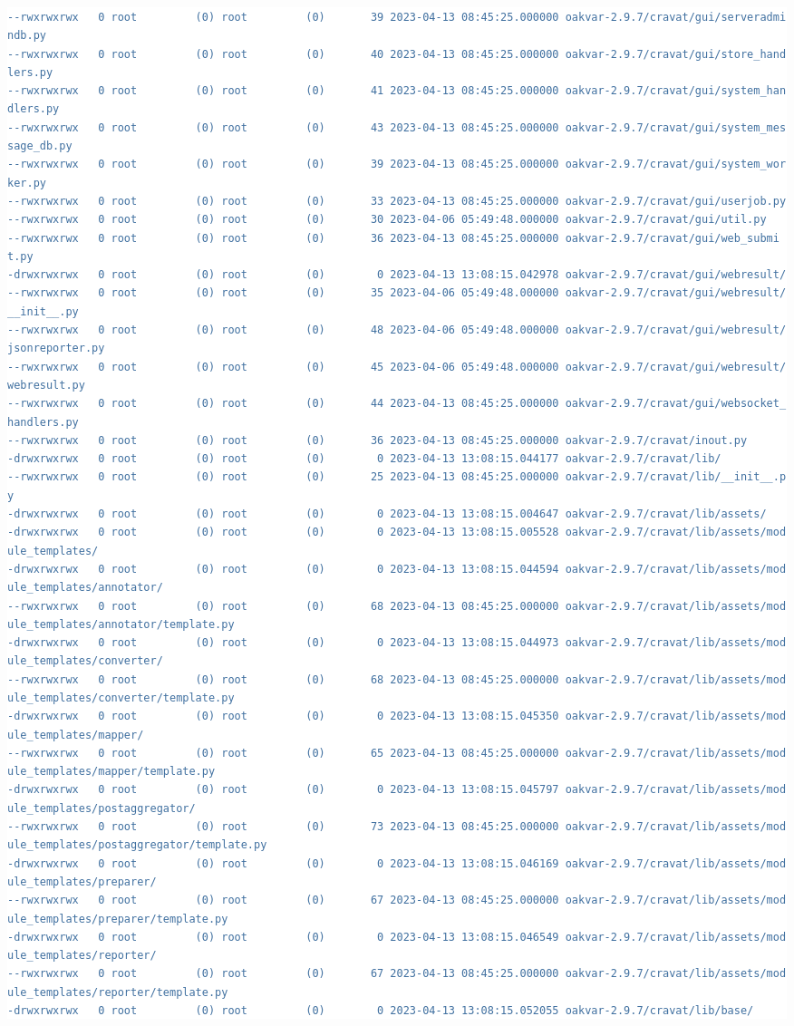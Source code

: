 ```diff
--rwxrwxrwx   0 root         (0) root         (0)       39 2023-04-13 08:45:25.000000 oakvar-2.9.7/cravat/gui/serveradmindb.py
--rwxrwxrwx   0 root         (0) root         (0)       40 2023-04-13 08:45:25.000000 oakvar-2.9.7/cravat/gui/store_handlers.py
--rwxrwxrwx   0 root         (0) root         (0)       41 2023-04-13 08:45:25.000000 oakvar-2.9.7/cravat/gui/system_handlers.py
--rwxrwxrwx   0 root         (0) root         (0)       43 2023-04-13 08:45:25.000000 oakvar-2.9.7/cravat/gui/system_message_db.py
--rwxrwxrwx   0 root         (0) root         (0)       39 2023-04-13 08:45:25.000000 oakvar-2.9.7/cravat/gui/system_worker.py
--rwxrwxrwx   0 root         (0) root         (0)       33 2023-04-13 08:45:25.000000 oakvar-2.9.7/cravat/gui/userjob.py
--rwxrwxrwx   0 root         (0) root         (0)       30 2023-04-06 05:49:48.000000 oakvar-2.9.7/cravat/gui/util.py
--rwxrwxrwx   0 root         (0) root         (0)       36 2023-04-13 08:45:25.000000 oakvar-2.9.7/cravat/gui/web_submit.py
-drwxrwxrwx   0 root         (0) root         (0)        0 2023-04-13 13:08:15.042978 oakvar-2.9.7/cravat/gui/webresult/
--rwxrwxrwx   0 root         (0) root         (0)       35 2023-04-06 05:49:48.000000 oakvar-2.9.7/cravat/gui/webresult/__init__.py
--rwxrwxrwx   0 root         (0) root         (0)       48 2023-04-06 05:49:48.000000 oakvar-2.9.7/cravat/gui/webresult/jsonreporter.py
--rwxrwxrwx   0 root         (0) root         (0)       45 2023-04-06 05:49:48.000000 oakvar-2.9.7/cravat/gui/webresult/webresult.py
--rwxrwxrwx   0 root         (0) root         (0)       44 2023-04-13 08:45:25.000000 oakvar-2.9.7/cravat/gui/websocket_handlers.py
--rwxrwxrwx   0 root         (0) root         (0)       36 2023-04-13 08:45:25.000000 oakvar-2.9.7/cravat/inout.py
-drwxrwxrwx   0 root         (0) root         (0)        0 2023-04-13 13:08:15.044177 oakvar-2.9.7/cravat/lib/
--rwxrwxrwx   0 root         (0) root         (0)       25 2023-04-13 08:45:25.000000 oakvar-2.9.7/cravat/lib/__init__.py
-drwxrwxrwx   0 root         (0) root         (0)        0 2023-04-13 13:08:15.004647 oakvar-2.9.7/cravat/lib/assets/
-drwxrwxrwx   0 root         (0) root         (0)        0 2023-04-13 13:08:15.005528 oakvar-2.9.7/cravat/lib/assets/module_templates/
-drwxrwxrwx   0 root         (0) root         (0)        0 2023-04-13 13:08:15.044594 oakvar-2.9.7/cravat/lib/assets/module_templates/annotator/
--rwxrwxrwx   0 root         (0) root         (0)       68 2023-04-13 08:45:25.000000 oakvar-2.9.7/cravat/lib/assets/module_templates/annotator/template.py
-drwxrwxrwx   0 root         (0) root         (0)        0 2023-04-13 13:08:15.044973 oakvar-2.9.7/cravat/lib/assets/module_templates/converter/
--rwxrwxrwx   0 root         (0) root         (0)       68 2023-04-13 08:45:25.000000 oakvar-2.9.7/cravat/lib/assets/module_templates/converter/template.py
-drwxrwxrwx   0 root         (0) root         (0)        0 2023-04-13 13:08:15.045350 oakvar-2.9.7/cravat/lib/assets/module_templates/mapper/
--rwxrwxrwx   0 root         (0) root         (0)       65 2023-04-13 08:45:25.000000 oakvar-2.9.7/cravat/lib/assets/module_templates/mapper/template.py
-drwxrwxrwx   0 root         (0) root         (0)        0 2023-04-13 13:08:15.045797 oakvar-2.9.7/cravat/lib/assets/module_templates/postaggregator/
--rwxrwxrwx   0 root         (0) root         (0)       73 2023-04-13 08:45:25.000000 oakvar-2.9.7/cravat/lib/assets/module_templates/postaggregator/template.py
-drwxrwxrwx   0 root         (0) root         (0)        0 2023-04-13 13:08:15.046169 oakvar-2.9.7/cravat/lib/assets/module_templates/preparer/
--rwxrwxrwx   0 root         (0) root         (0)       67 2023-04-13 08:45:25.000000 oakvar-2.9.7/cravat/lib/assets/module_templates/preparer/template.py
-drwxrwxrwx   0 root         (0) root         (0)        0 2023-04-13 13:08:15.046549 oakvar-2.9.7/cravat/lib/assets/module_templates/reporter/
--rwxrwxrwx   0 root         (0) root         (0)       67 2023-04-13 08:45:25.000000 oakvar-2.9.7/cravat/lib/assets/module_templates/reporter/template.py
-drwxrwxrwx   0 root         (0) root         (0)        0 2023-04-13 13:08:15.052055 oakvar-2.9.7/cravat/lib/base/
```